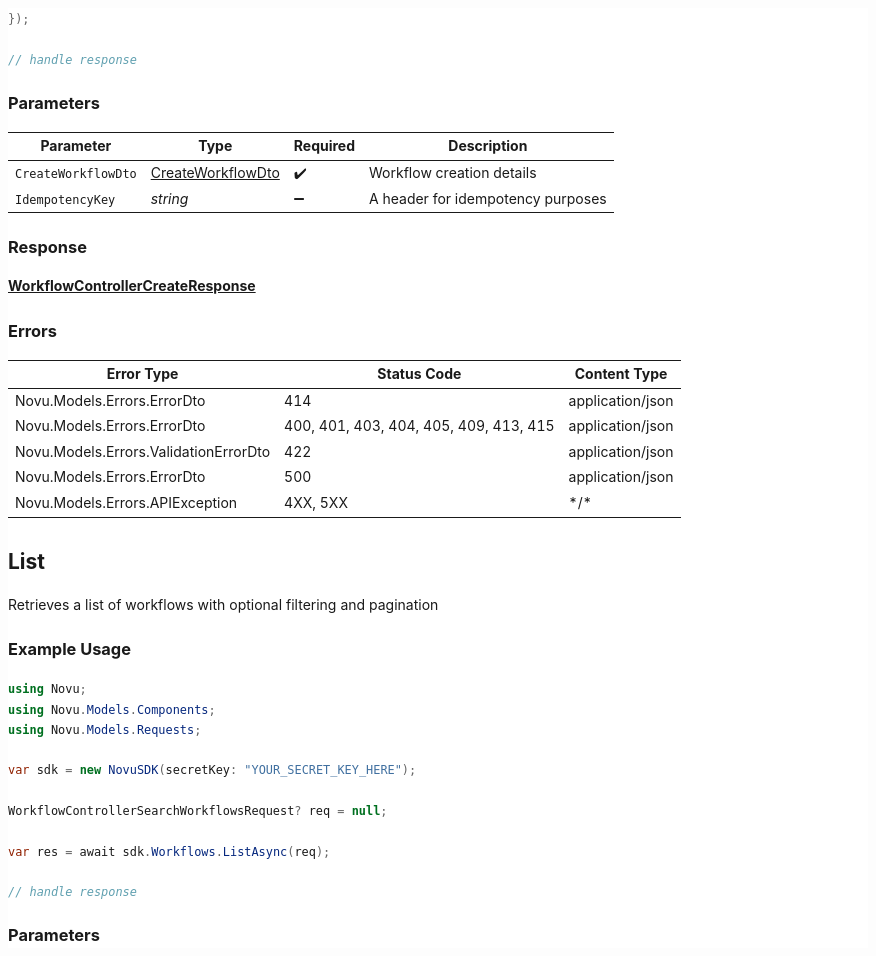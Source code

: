 ```csharp
});

// handle response
```

### Parameters

| Parameter                                                         | Type                                                              | Required                                                          | Description                                                       |
| ----------------------------------------------------------------- | ----------------------------------------------------------------- | ----------------------------------------------------------------- | ----------------------------------------------------------------- |
| `CreateWorkflowDto`                                               | [CreateWorkflowDto](../../Models/Components/CreateWorkflowDto.md) | :heavy_check_mark:                                                | Workflow creation details                                         |
| `IdempotencyKey`                                                  | *string*                                                          | :heavy_minus_sign:                                                | A header for idempotency purposes                                 |

### Response

**[WorkflowControllerCreateResponse](../../Models/Requests/WorkflowControllerCreateResponse.md)**

### Errors

| Error Type                             | Status Code                            | Content Type                           |
| -------------------------------------- | -------------------------------------- | -------------------------------------- |
| Novu.Models.Errors.ErrorDto            | 414                                    | application/json                       |
| Novu.Models.Errors.ErrorDto            | 400, 401, 403, 404, 405, 409, 413, 415 | application/json                       |
| Novu.Models.Errors.ValidationErrorDto  | 422                                    | application/json                       |
| Novu.Models.Errors.ErrorDto            | 500                                    | application/json                       |
| Novu.Models.Errors.APIException        | 4XX, 5XX                               | \*/\*                                  |

## List

Retrieves a list of workflows with optional filtering and pagination

### Example Usage


```csharp
using Novu;
using Novu.Models.Components;
using Novu.Models.Requests;

var sdk = new NovuSDK(secretKey: "YOUR_SECRET_KEY_HERE");

WorkflowControllerSearchWorkflowsRequest? req = null;

var res = await sdk.Workflows.ListAsync(req);

// handle response
```

### Parameters
